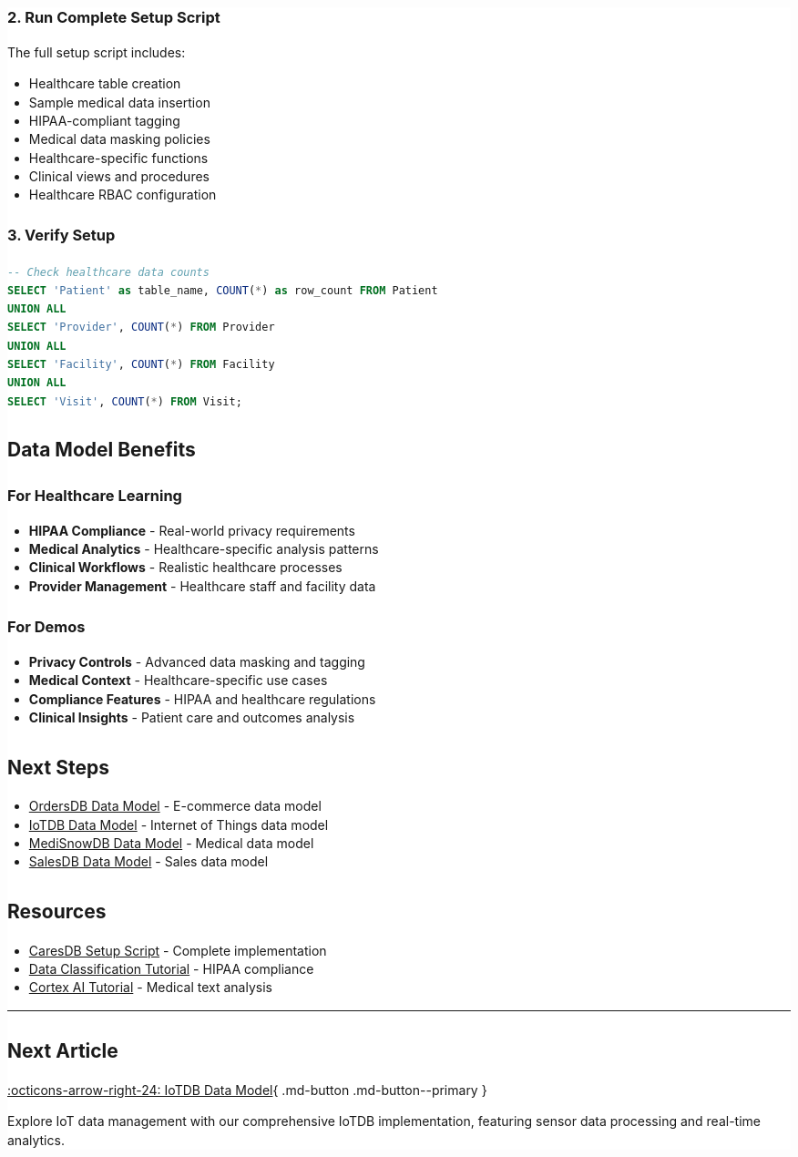 ### 2. Run Complete Setup Script
The full setup script includes:
- Healthcare table creation
- Sample medical data insertion
- HIPAA-compliant tagging
- Medical data masking policies
- Healthcare-specific functions
- Clinical views and procedures
- Healthcare RBAC configuration

### 3. Verify Setup
```sql
-- Check healthcare data counts
SELECT 'Patient' as table_name, COUNT(*) as row_count FROM Patient
UNION ALL
SELECT 'Provider', COUNT(*) FROM Provider
UNION ALL
SELECT 'Facility', COUNT(*) FROM Facility
UNION ALL
SELECT 'Visit', COUNT(*) FROM Visit;
```

## Data Model Benefits

### For Healthcare Learning
- **HIPAA Compliance** - Real-world privacy requirements
- **Medical Analytics** - Healthcare-specific analysis patterns
- **Clinical Workflows** - Realistic healthcare processes
- **Provider Management** - Healthcare staff and facility data

### For Demos
- **Privacy Controls** - Advanced data masking and tagging
- **Medical Context** - Healthcare-specific use cases
- **Compliance Features** - HIPAA and healthcare regulations
- **Clinical Insights** - Patient care and outcomes analysis

## Next Steps

- [OrdersDB Data Model](ordersdb-data-model.md) - E-commerce data model
- [IoTDB Data Model](iotdb-data-model.md) - Internet of Things data model
- [MediSnowDB Data Model](medisnowdb-data-model.md) - Medical data model
- [SalesDB Data Model](salesdb-data-model.md) - Sales data model

## Resources

- [CaresDB Setup Script](https://complex-teammates-374480.framer.app/demo/caresdb-data-model) - Complete implementation
- [Data Classification Tutorial](../advanced-warehousing/data-classification.md) - HIPAA compliance
- [Cortex AI Tutorial](../gen-ai-llms/cortex-ai.md) - Medical text analysis

---

## Next Article

[:octicons-arrow-right-24: IoTDB Data Model](iotdb-data-model.md){ .md-button .md-button--primary }

Explore IoT data management with our comprehensive IoTDB implementation, featuring sensor data processing and real-time analytics.
